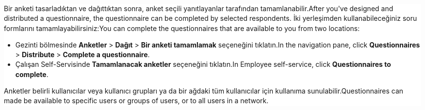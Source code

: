 <span data-ttu-id="c6da0-183">Bir anketi tasarladıktan ve dağıttıktan sonra, anket seçili yanıtlayanlar tarafından tamamlanabilir.</span><span class="sxs-lookup"><span data-stu-id="c6da0-183">After you've designed and distributed a questionnaire, the questionnaire can be completed by selected respondents.</span></span> <span data-ttu-id="c6da0-184">İki yerleşimden kullanabileceğiniz soru formlarını tamamlayabilirsiniz:</span><span class="sxs-lookup"><span data-stu-id="c6da0-184">You can complete the questionnaires that are available to you from two locations:</span></span>

-   <span data-ttu-id="c6da0-185">Gezinti bölmesinde **Anketler** &gt; **Dağıt** &gt; **Bir anketi tamamlamak** seçeneğini tıklatın.</span><span class="sxs-lookup"><span data-stu-id="c6da0-185">In the navigation pane, click **Questionnaires** &gt; **Distribute** &gt; **Complete a questionnaire**.</span></span>
-   <span data-ttu-id="c6da0-186">Çalışan Self-Servisinde **Tamamlanacak anketler** seçeneğini tıklatın.</span><span class="sxs-lookup"><span data-stu-id="c6da0-186">In Employee self-service, click **Questionnaires to complete**.</span></span>

<span data-ttu-id="c6da0-187">Anketler belirli kullanıcılar veya kullanıcı grupları ya da bir ağdaki tüm kullanıcılar için kullanıma sunulabilir.</span><span class="sxs-lookup"><span data-stu-id="c6da0-187">Questionnaires can made be available to specific users or groups of users, or to all users in a network.</span></span>


